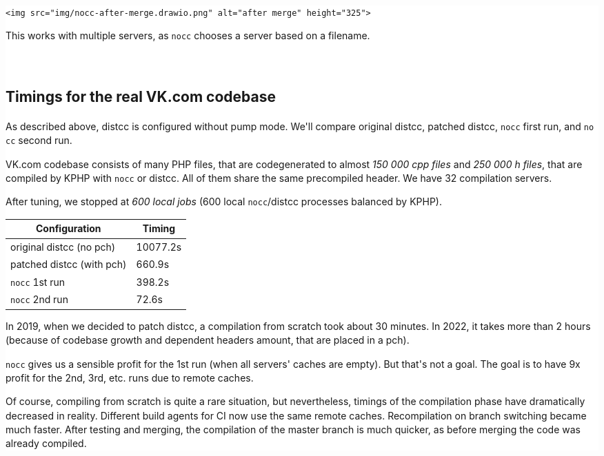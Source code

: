     <img src="img/nocc-after-merge.drawio.png" alt="after merge" height="325">
</p>

This works with multiple servers, as `nocc` chooses a server based on a filename.


<p><br></p>

## Timings for the real VK.com codebase

As described above, distcc is configured without pump mode. 
We'll compare original distcc, patched distcc, `nocc` first run, and `nocc` second run.

VK.com codebase consists of many PHP files, that are codegenerated to almost *150 000 cpp files* and *250 000 h files*, that are compiled by KPHP with `nocc` or distcc. All of them share the same precompiled header. We have 32 compilation servers.

After tuning, we stopped at *600 local jobs* (600 local `nocc`/distcc processes balanced by KPHP).

| Configuration             | Timing   |
|---------------------------|----------|
| original distcc (no pch)  | 10077.2s |
| patched distcc (with pch) | 660.9s   |
| `nocc` 1st run            | 398.2s   |
| `nocc` 2nd run            | 72.6s    |

In 2019, when we decided to patch distcc, a compilation from scratch took about 30 minutes. In 2022, it takes more than 2 hours (because of codebase growth and dependent headers amount, that are placed in a pch).

`nocc` gives us a sensible profit for the 1st run (when all servers' caches are empty). But that's not a goal. The goal is to have 9x profit for the 2nd, 3rd, etc. runs due to remote caches.

Of course, compiling from scratch is quite a rare situation, but nevertheless, timings of the compilation phase have dramatically decreased in reality. Different build agents for CI now use the same remote caches. Recompilation on branch switching became much faster. After testing and merging, the compilation of the master branch is much quicker, as before merging the code was already compiled.
